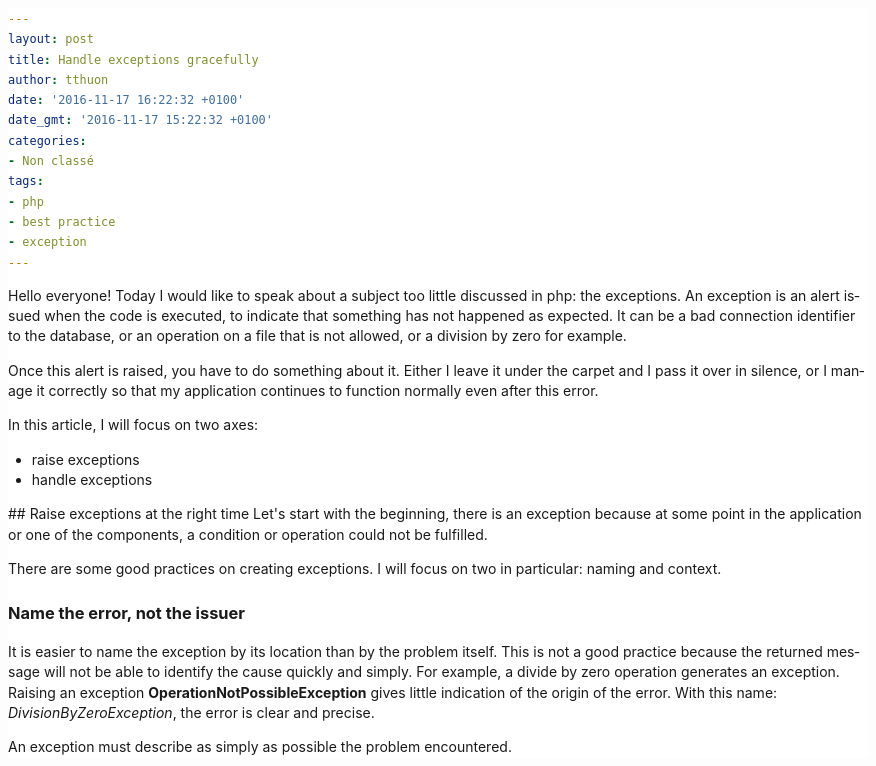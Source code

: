 ```yaml
---
layout: post
title: Handle exceptions gracefully
author: tthuon
date: '2016-11-17 16:22:32 +0100'
date_gmt: '2016-11-17 15:22:32 +0100'
categories:
- Non classé
tags:
- php
- best practice
- exception
---
```


<span id="result_box" class="" lang="en">Hello everyone! Today I would like to speak about a subject too little discussed in php: the exceptions. An exception is an alert issued when the code is executed, to indicate that something has not happened as expected. <span class="">It can be a bad connection identifier to the database, or an operation on a file that is not allowed, or a division by zero for example.</span></span>

<span id="result_box" class="" lang="en">Once this alert is raised, you have to do something about it. <span class="">Either I leave it under the carpet and I pass it over in silence, or I manage it correctly so that my application continues to function normally even after this error.</span></span>

<span id="result_box" class="short_text" lang="en"><span class="">In this article, I will focus on two axes:</span></span>

<ul>
<li>raise exceptions</li>
<li>handle exceptions</li>
</ul>
## <span id="result_box" class="short_text" lang="en"><span class="">Raise exceptions at the right time</span></span>
<span id="result_box" class="" lang="en"><span class="">Let's start with the beginning, there is an exception because at some point in the application or one of the components, a condition or operation could not be fulfilled.</span></span>

<span id="result_box" class="" lang="en">There are some good practices on creating exceptions. <span class="">I will focus on two in particular: naming and context.</span></span>

### <span id="result_box" class="short_text" lang="en"><span class="">Name the error, not the issuer</span></span>
<span id="result_box" class="" lang="en">It is easier to name the exception by its location than by the problem itself. This is not a good practice because the returned message will not be able to identify the cause quickly and simply. For example, a divide by zero operation generates an exception. <span class="">Raising an exception **OperationNotPossibleException** gives little indication of the origin of the error.</span> <span class="">With this name: <em>DivisionByZeroException</em>, the error is clear and precise.</span></span>

<span id="result_box" class="" lang="en"><span class="">An exception must describe as simply as possible the problem encountered.</span></span>
